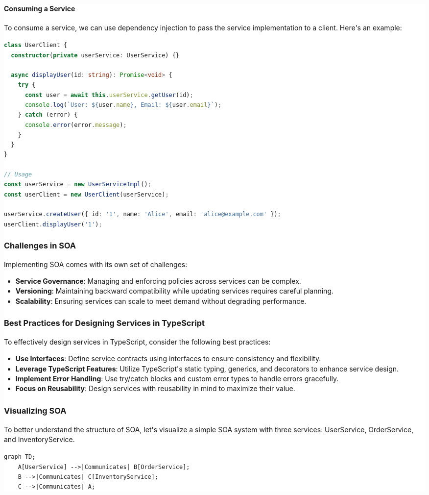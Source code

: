 #### Consuming a Service

To consume a service, we can use dependency injection to pass the service implementation to a client. Here's an example:

```typescript
class UserClient {
  constructor(private userService: UserService) {}

  async displayUser(id: string): Promise<void> {
    try {
      const user = await this.userService.getUser(id);
      console.log(`User: ${user.name}, Email: ${user.email}`);
    } catch (error) {
      console.error(error.message);
    }
  }
}

// Usage
const userService = new UserServiceImpl();
const userClient = new UserClient(userService);

userService.createUser({ id: '1', name: 'Alice', email: 'alice@example.com' });
userClient.displayUser('1');
```

### Challenges in SOA

Implementing SOA comes with its own set of challenges:

- **Service Governance**: Managing and enforcing policies across services can be complex.
- **Versioning**: Maintaining backward compatibility while updating services requires careful planning.
- **Scalability**: Ensuring services can scale to meet demand without degrading performance.

### Best Practices for Designing Services in TypeScript

To effectively design services in TypeScript, consider the following best practices:

- **Use Interfaces**: Define service contracts using interfaces to ensure consistency and flexibility.
- **Leverage TypeScript Features**: Utilize TypeScript's static typing, generics, and decorators to enhance service design.
- **Implement Error Handling**: Use try/catch blocks and custom error types to handle errors gracefully.
- **Focus on Reusability**: Design services with reusability in mind to maximize their value.

### Visualizing SOA

To better understand the structure of SOA, let's visualize a simple SOA system with three services: UserService, OrderService, and InventoryService.

```mermaid
graph TD;
    A[UserService] -->|Communicates| B[OrderService];
    B -->|Communicates| C[InventoryService];
    C -->|Communicates| A;
```
